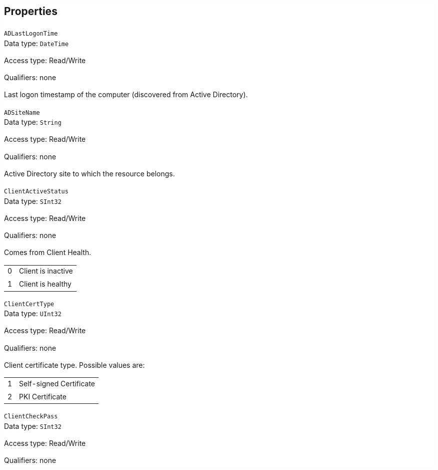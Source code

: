## Properties  
 `ADLastLogonTime`  
 Data type: `DateTime`  

 Access type: Read/Write  

 Qualifiers: none  

 Last logon timestamp of the computer (discovered from Active Directory).  

 `ADSiteName`  
 Data type: `String`  

 Access type: Read/Write  

 Qualifiers: none  

 Active Directory site to which the resource belongs.  

 `ClientActiveStatus`  
 Data type: `SInt32`  

 Access type: Read/Write  

 Qualifiers: none  

 Comes from Client Health.  

|||  
|-|-|  
|0|Client is inactive|  
|1|Client is healthy|  

 `ClientCertType`  
 Data type: `UInt32`  

 Access type: Read/Write  

 Qualifiers: none  

 Client certificate type. Possible values are:  

|||  
|-|-|  
|1|Self-signed Certificate|  
|2|PKI Certificate|  

 `ClientCheckPass`  
 Data type: `SInt32`  

 Access type: Read/Write  

 Qualifiers: none  
